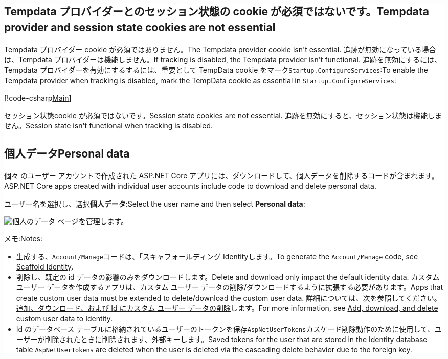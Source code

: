 ## <a name="tempdata-provider-and-session-state-cookies-are-not-essential"></a><span data-ttu-id="0d3e3-137">Tempdata プロバイダーとのセッション状態の cookie が必須ではないです。</span><span class="sxs-lookup"><span data-stu-id="0d3e3-137">Tempdata provider and session state cookies are not essential</span></span>

<span data-ttu-id="0d3e3-138">[Tempdata プロバイダー](xref:fundamentals/app-state#tempdata) cookie が必須ではありません。</span><span class="sxs-lookup"><span data-stu-id="0d3e3-138">The [Tempdata provider](xref:fundamentals/app-state#tempdata) cookie isn't essential.</span></span> <span data-ttu-id="0d3e3-139">追跡が無効になっている場合は、Tempdata プロバイダーは機能しません。</span><span class="sxs-lookup"><span data-stu-id="0d3e3-139">If tracking is disabled, the Tempdata provider isn't functional.</span></span> <span data-ttu-id="0d3e3-140">追跡を無効にするには、Tempdata プロバイダーを有効にするするには、重要として TempData cookie をマーク`Startup.ConfigureServices`:</span><span class="sxs-lookup"><span data-stu-id="0d3e3-140">To enable the Tempdata provider when tracking is disabled, mark the TempData cookie as essential in `Startup.ConfigureServices`:</span></span>

[!code-csharp[Main](gdpr/sample/RP/Startup.cs?name=snippet1)]

<span data-ttu-id="0d3e3-141">[セッション状態](xref:fundamentals/app-state)cookie が必須ではないです。</span><span class="sxs-lookup"><span data-stu-id="0d3e3-141">[Session state](xref:fundamentals/app-state) cookies are not essential.</span></span> <span data-ttu-id="0d3e3-142">追跡を無効にすると、セッション状態は機能しません。</span><span class="sxs-lookup"><span data-stu-id="0d3e3-142">Session state isn't functional when tracking is disabled.</span></span>

<a name="pd"></a>

## <a name="personal-data"></a><span data-ttu-id="0d3e3-143">個人データ</span><span class="sxs-lookup"><span data-stu-id="0d3e3-143">Personal data</span></span>

<span data-ttu-id="0d3e3-144">個々 のユーザー アカウントで作成された ASP.NET Core アプリには、ダウンロードして、個人データを削除するコードが含まれます。</span><span class="sxs-lookup"><span data-stu-id="0d3e3-144">ASP.NET Core apps created with individual user accounts include code to download and delete personal data.</span></span>

<span data-ttu-id="0d3e3-145">ユーザー名を選択し、選択**個人データ**:</span><span class="sxs-lookup"><span data-stu-id="0d3e3-145">Select the user name and then select **Personal data**:</span></span>

![個人のデータ ページを管理します。](gdpr/_static/pd.png)

<span data-ttu-id="0d3e3-147">メモ:</span><span class="sxs-lookup"><span data-stu-id="0d3e3-147">Notes:</span></span>

* <span data-ttu-id="0d3e3-148">生成する、`Account/Manage`コードは、「[スキャフォールディング Identity](xref:security/authentication/scaffold-identity)します。</span><span class="sxs-lookup"><span data-stu-id="0d3e3-148">To generate the `Account/Manage` code, see [Scaffold Identity](xref:security/authentication/scaffold-identity).</span></span>
* <span data-ttu-id="0d3e3-149">削除し、既定の id データの影響のみをダウンロードします。</span><span class="sxs-lookup"><span data-stu-id="0d3e3-149">Delete and download only impact the default identity data.</span></span> <span data-ttu-id="0d3e3-150">カスタム ユーザー データを作成するアプリは、カスタム ユーザー データの削除/ダウンロードするように拡張する必要があります。</span><span class="sxs-lookup"><span data-stu-id="0d3e3-150">Apps that create custom user data must be extended to delete/download the custom user data.</span></span> <span data-ttu-id="0d3e3-151">詳細については、次を参照してください。[追加、ダウンロード、および Id にカスタム ユーザー データの削除](xref:security/authentication/add-user-data)します。</span><span class="sxs-lookup"><span data-stu-id="0d3e3-151">For more information, see [Add, download, and delete custom user data to Identity](xref:security/authentication/add-user-data).</span></span>
* <span data-ttu-id="0d3e3-152">Id のデータベース テーブルに格納されているユーザーのトークンを保存`AspNetUserTokens`カスケード削除動作のために使用して、ユーザーが削除されたときに削除されます、[外部キー](https://github.com/aspnet/Identity/blob/release/2.1/src/EF/IdentityUserContext.cs#L152)します。</span><span class="sxs-lookup"><span data-stu-id="0d3e3-152">Saved tokens for the user that are stored in the Identity database table `AspNetUserTokens` are deleted when the user is deleted via the cascading delete behavior due to the [foreign key](https://github.com/aspnet/Identity/blob/release/2.1/src/EF/IdentityUserContext.cs#L152).</span></span>

